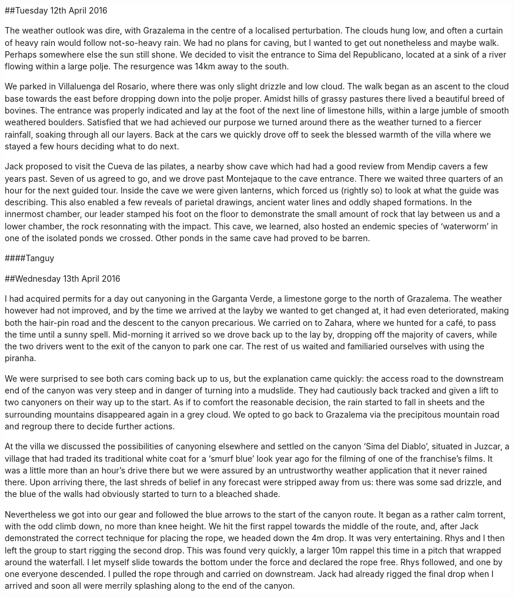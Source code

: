 ##Tuesday 12th April 2016

The weather outlook was dire, with Grazalema in the centre of a  localised perturbation. The clouds hung low, and often a curtain of heavy rain would follow not-so-heavy rain. We had no plans for caving, but I wanted to get out nonetheless and maybe walk. Perhaps somewhere else the sun still shone. We decided to visit the entrance to Sima del Republicano, located at a sink of a river  flowing within a large polje. The resurgence was 14km away to the south.

We parked in Villaluenga del Rosario, where there was only slight drizzle and low cloud. The walk began as an ascent to the cloud base towards the east before dropping down into the polje proper. Amidst hills of grassy pastures there lived a beautiful breed of bovines. The entrance was properly indicated and lay at the foot of the next line of limestone hills, within a large jumble of smooth weathered boulders. Satisfied that we had achieved our purpose we turned around there as the weather turned to a fiercer rainfall, soaking through all our layers. Back at the cars we quickly drove off to seek the blessed warmth of the villa where we stayed a few hours deciding what to do next.

Jack proposed to visit the Cueva de las pilates, a nearby show cave which had had a good review from Mendip cavers a few years past. Seven of us agreed to go, and we drove past Montejaque to the cave entrance. There we waited three quarters of an hour for the next guided tour. Inside the cave we were given lanterns, which forced us (rightly so) to look at what the guide was describing. This also enabled a few reveals of parietal drawings, ancient water lines and oddly shaped formations. In the innermost chamber, our leader stamped his foot on the floor to demonstrate the small amount of rock that lay between us and a lower chamber, the rock resonnating with the impact. This cave, we learned, also hosted an endemic species of ‘waterworm’ in one of the isolated ponds we crossed. Other ponds in the same cave had proved to be barren.

####Tanguy

##Wednesday 13th April 2016

I had acquired permits for a day out canyoning in the Garganta Verde, a limestone gorge to the north of Grazalema. The weather however had not improved, and by the time we arrived at the layby we wanted to get changed at, it had even deteriorated, making both the hair-pin road and the descent to the canyon precarious. We carried on to Zahara, where we hunted for a café, to pass the time until a sunny spell. Mid-morning it arrived so we drove back up to the lay by, dropping off the majority of cavers, while the two drivers went to the exit of the canyon to park one car. The rest of us waited and familiaried ourselves with using the piranha.

We were surprised to see both cars coming back up to us,  but the explanation came quickly: the access road to the downstream end of the canyon was very steep and in danger of turning into a mudslide. They had cautiously back tracked and given a lift to two canyoners on their way up to the start. As if to comfort the reasonable decision, the rain started to fall in sheets and the surrounding mountains disappeared again in a grey cloud. We opted to go back to Grazalema via the precipitous mountain road and regroup there to decide further actions.

At the villa we discussed the possibilities of canyoning elsewhere and settled on the canyon ‘Sima del Diablo’, situated in Juzcar, a village that had traded its traditional white coat for a ‘smurf blue’ look year ago for the filming of one of the franchise’s films. It was a little more than an hour’s drive there but we were assured by an untrustworthy weather application that it never rained there. Upon arriving there, the last shreds of belief in any forecast were stripped away from us: there was some sad drizzle, and the blue of the walls had obviously started to turn to a bleached shade.

Nevertheless we got into our gear and followed the blue arrows to the start of the canyon route. It began as a rather calm torrent, with the odd climb down, no more than knee height. We hit the first rappel towards the middle of the route, and, after Jack demonstrated the correct technique for placing the rope, we headed down the 4m drop. It was very entertaining. Rhys and I then left the group to start rigging the second drop. This was found very quickly, a larger 10m rappel this time in a pitch that wrapped around the waterfall. I let myself slide towards the bottom under the force and declared the rope free. Rhys followed, and one by one everyone descended. I pulled the rope through and carried on downstream. Jack had already rigged the final drop when I arrived and soon all were merrily splashing along to the end of the canyon.
